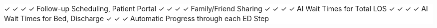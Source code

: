    <td>✓
   </td>
   <td>✓
   </td>
   <td>✓
   </td>
   <td>✓
   </td>
  </tr>
  <tr>
   <td>
      Follow-up Scheduling, Patient Portal
   </td>
   <td>✓
   </td>
   <td>✓
   </td>
   <td>✓
   </td>
   <td>✓
   </td>
  </tr>
  <tr>
   <td>
      Family/Friend Sharing
   </td>
   <td>✓
   </td>
   <td>✓
   </td>
   <td>✓
   </td>
   <td>✓
   </td>
  </tr>
  <tr>
   <td>
      AI Wait Times for Total LOS
   </td>
   <td>✓
   </td>
   <td>✓
   </td>
   <td>✓
   </td>
   <td>✓
   </td>
  </tr>
  <tr>
   <td>
      AI Wait Times for Bed, Discharge
   </td>
   <td>
   </td>
   <td>✓
   </td>
   <td>✓
   </td>
   <td>✓
   </td>
  </tr>
  <tr>
   <td>
      Automatic Progress through each ED Step